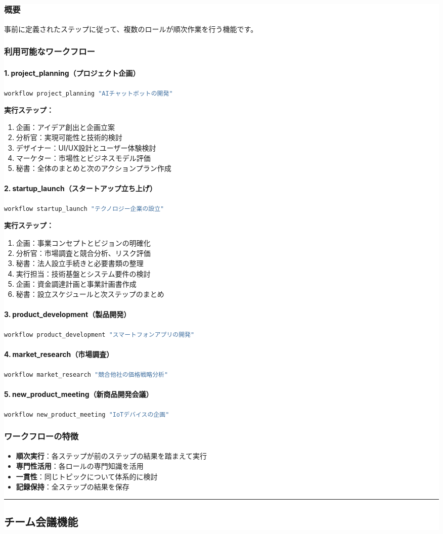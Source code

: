 ### 概要
事前に定義されたステップに従って、複数のロールが順次作業を行う機能です。

### 利用可能なワークフロー

#### 1. project_planning（プロジェクト企画）
```bash
workflow project_planning "AIチャットボットの開発"
```

**実行ステップ：**
1. 企画：アイデア創出と企画立案
2. 分析官：実現可能性と技術的検討
3. デザイナー：UI/UX設計とユーザー体験検討
4. マーケター：市場性とビジネスモデル評価
5. 秘書：全体のまとめと次のアクションプラン作成

#### 2. startup_launch（スタートアップ立ち上げ）
```bash
workflow startup_launch "テクノロジー企業の設立"
```

**実行ステップ：**
1. 企画：事業コンセプトとビジョンの明確化
2. 分析官：市場調査と競合分析、リスク評価
3. 秘書：法人設立手続きと必要書類の整理
4. 実行担当：技術基盤とシステム要件の検討
5. 企画：資金調達計画と事業計画書作成
6. 秘書：設立スケジュールと次ステップのまとめ

#### 3. product_development（製品開発）
```bash
workflow product_development "スマートフォンアプリの開発"
```

#### 4. market_research（市場調査）
```bash
workflow market_research "競合他社の価格戦略分析"
```

#### 5. new_product_meeting（新商品開発会議）
```bash
workflow new_product_meeting "IoTデバイスの企画"
```

### ワークフローの特徴
- **順次実行**：各ステップが前のステップの結果を踏まえて実行
- **専門性活用**：各ロールの専門知識を活用
- **一貫性**：同じトピックについて体系的に検討
- **記録保持**：全ステップの結果を保存

---

## チーム会議機能
